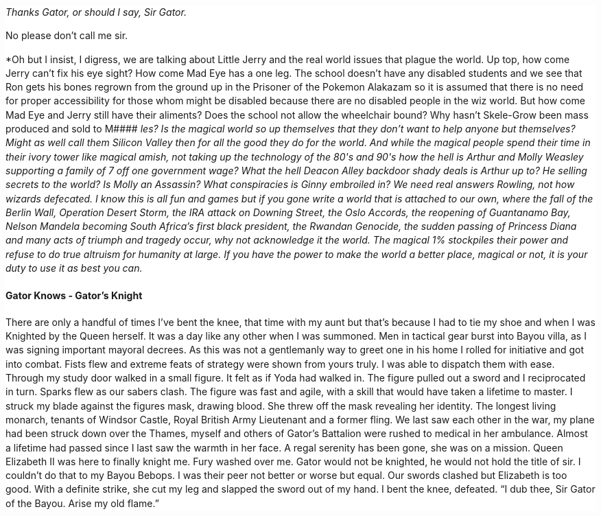 *Thanks Gator, or should I say, Sir Gator.*

No please don’t call me sir.

*Oh but I insist, I digress, we are talking about Little Jerry and the real world issues that plague the world.
Up top, how come Jerry can’t fix his eye sight? How come Mad Eye has a
one leg. The school doesn’t have any disabled students and we see that
Ron gets his bones regrown from the ground up in the Prisoner of the
Pokemon Alakazam so it is assumed that there is no need for proper
accessibility for those whom might be disabled because there are no
disabled people in the wiz world. But how come Mad Eye and Jerry still
have their aliments? Does the school not allow the wheelchair bound?
Why hasn’t Skele-Grow been mass produced and sold to M#### *les? Is the
magical world so up themselves that they don’t want to help anyone but
themselves? Might as well call them Silicon Valley then for all the good they do for the world.
And while the magical people spend their time in their ivory tower like
magical amish, not taking up the technology of the 80's and 90's how the hell is Arthur and Molly Weasley supporting a family of 7 off one
government wage?
What the hell Deacon Alley backdoor shady deals is Arthur up to? He
selling secrets to the world? Is Molly an Assassin? What conspiracies is Ginny embroiled in?
We need real answers Rowling, not how wizards defecated.
I know this is all fun and games but if you gone write a world that is
attached to our own, where the fall of the Berlin Wall, Operation Desert Storm, the IRA attack on Downing Street, the Oslo Accords, the
reopening of Guantanamo Bay, Nelson Mandela becoming South Africa’s
first black president, the Rwandan Genocide, the sudden passing of
Princess Diana and many acts of triumph and tragedy occur, why not
acknowledge it the world.
The magical 1% stockpiles their power and refuse to do true altruism for humanity at large. If you have the power to make the world a better
place, magical or not, it is your duty to use it as best you can.*

#### Gator Knows - Gator’s Knight

There are only a handful of times I’ve bent the knee, that time with my
aunt but that’s because I had to tie my shoe and when I was Knighted by
the Queen herself.
It was a day like any other when I was summoned. Men in tactical gear
burst into Bayou villa, as I was signing important mayoral decrees. As
this was not a gentlemanly way to greet one in his home I rolled for
initiative and got into combat. Fists flew and extreme feats of strategy were shown from yours truly. I was able to dispatch them with ease.
Through my study door walked in a small figure. It felt as if Yoda had
walked in.
The figure pulled out a sword and I reciprocated in turn. Sparks flew as our sabers clash. The figure was fast and agile, with a skill that
would have taken a lifetime to master.
I struck my blade against the figures mask, drawing blood. She threw off the mask revealing her identity. The longest living monarch, tenants of Windsor Castle, Royal British Army Lieutenant and a former fling. We
last saw each other in the war, my plane had been struck down over the
Thames, myself and others of Gator’s Battalion were rushed to medical in her ambulance.
Almost a lifetime had passed since I last saw the warmth in her face. A
regal serenity has been gone, she was on a mission. Queen Elizabeth II
was here to finally knight me.
Fury washed over me. Gator would not be knighted, he would not hold the
title of sir. I couldn’t do that to my Bayou Bebops. I was their peer
not better or worse but equal.
Our swords clashed but Elizabeth is too good. With a definite strike,
she cut my leg and slapped the sword out of my hand. I bent the knee,
defeated.
“I dub thee, Sir Gator of the Bayou. Arise my old flame.”
